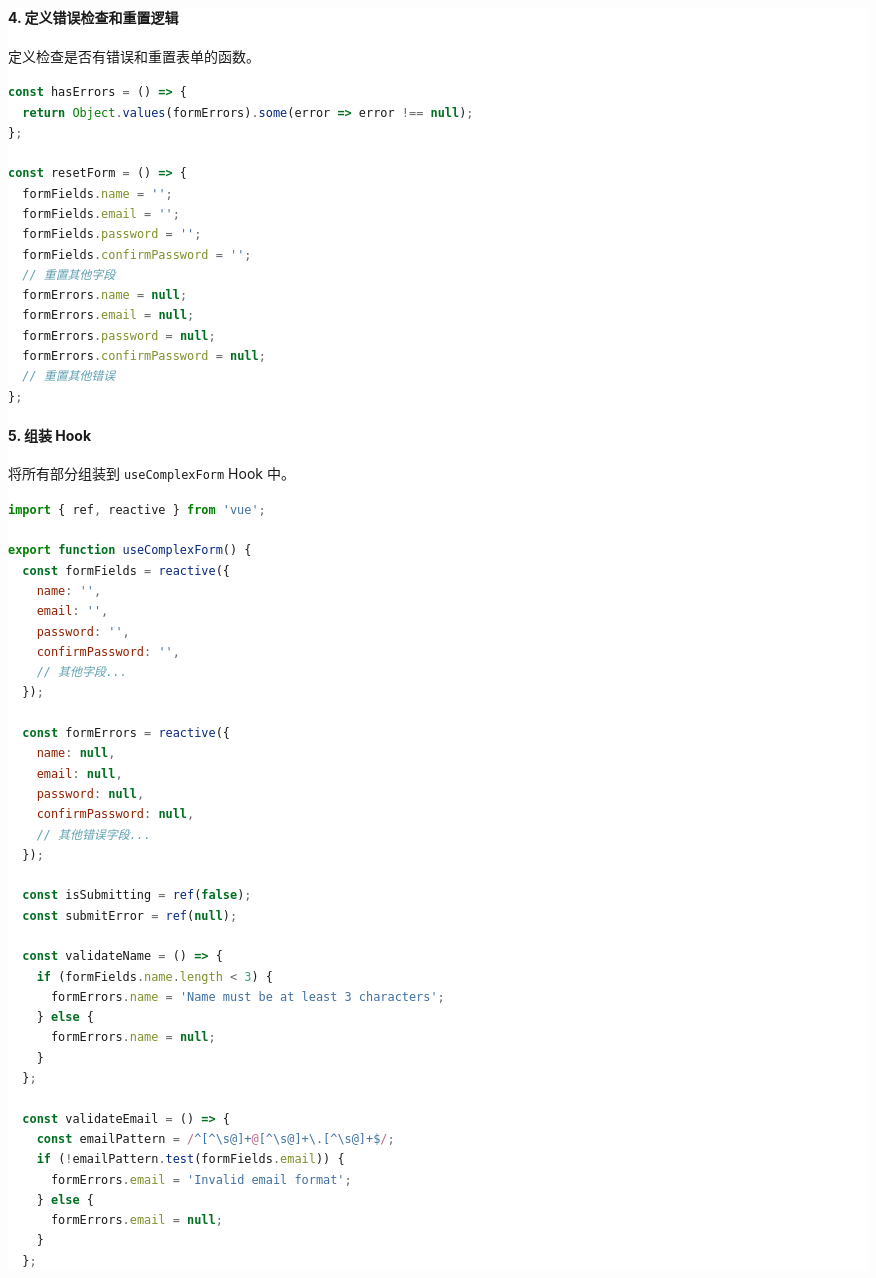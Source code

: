 #### 4. 定义错误检查和重置逻辑
定义检查是否有错误和重置表单的函数。

```javascript
const hasErrors = () => {
  return Object.values(formErrors).some(error => error !== null);
};

const resetForm = () => {
  formFields.name = '';
  formFields.email = '';
  formFields.password = '';
  formFields.confirmPassword = '';
  // 重置其他字段
  formErrors.name = null;
  formErrors.email = null;
  formErrors.password = null;
  formErrors.confirmPassword = null;
  // 重置其他错误
};
```

#### 5. 组装 Hook
将所有部分组装到 `useComplexForm` Hook 中。

```javascript
import { ref, reactive } from 'vue';

export function useComplexForm() {
  const formFields = reactive({
    name: '',
    email: '',
    password: '',
    confirmPassword: '',
    // 其他字段...
  });

  const formErrors = reactive({
    name: null,
    email: null,
    password: null,
    confirmPassword: null,
    // 其他错误字段...
  });

  const isSubmitting = ref(false);
  const submitError = ref(null);

  const validateName = () => {
    if (formFields.name.length < 3) {
      formErrors.name = 'Name must be at least 3 characters';
    } else {
      formErrors.name = null;
    }
  };

  const validateEmail = () => {
    const emailPattern = /^[^\s@]+@[^\s@]+\.[^\s@]+$/;
    if (!emailPattern.test(formFields.email)) {
      formErrors.email = 'Invalid email format';
    } else {
      formErrors.email = null;
    }
  };

```